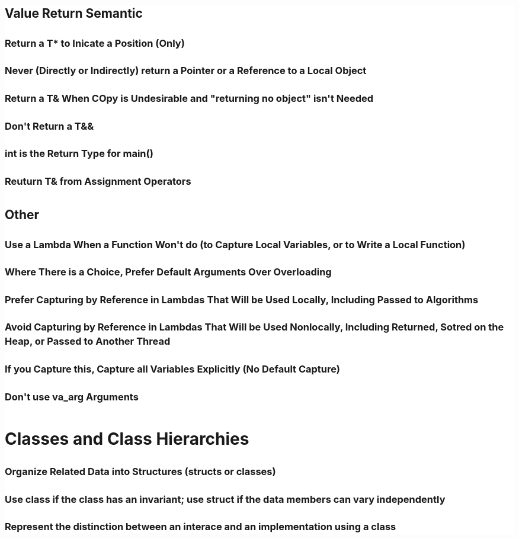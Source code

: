 ## Value Return Semantic

### Return a T\* to Inicate a Position (Only)

### Never (Directly or Indirectly) return a Pointer or a Reference to a Local Object

### Return a T& When COpy is Undesirable and "returning no object" isn't Needed

### Don't Return a T&&

### int is the Return Type for main()

### Reuturn T& from Assignment Operators

## Other

### Use a Lambda When a Function Won't do (to Capture Local Variables, or to Write a Local Function)

### Where There is a Choice, Prefer Default Arguments Over Overloading

### Prefer Capturing by Reference in Lambdas That Will be Used Locally, Including Passed to Algorithms

### Avoid Capturing by Reference in Lambdas That Will be Used Nonlocally, Including Returned, Sotred on the Heap, or Passed to Another Thread

### If you Capture this, Capture all Variables Explicitly (No Default Capture)

### Don't use va_arg Arguments

# Classes and Class Hierarchies

### Organize Related Data into Structures (structs or classes)

### Use class if the class has an invariant; use struct if the data members can vary independently

### Represent the distinction between an interace and an implementation using a class
